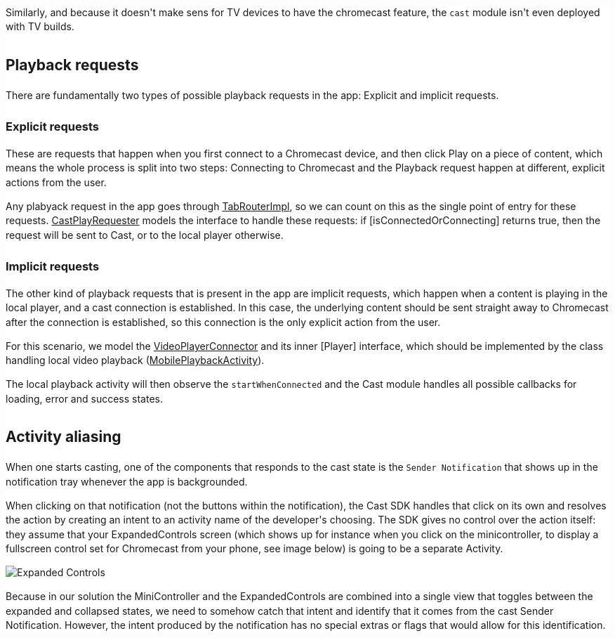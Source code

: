 Similarly, and because it doesn't make sens for TV devices to have the chromecast feature, the `cast` module isn't even deployed with TV builds.

## Playback requests

There are fundamentally two types of possible playback requests in the app: Explicit and implicit requests.

### Explicit requests

These are requests that happen when you first connect to a Chromecast device, and then click Play on a piece of content, which means the whole process is split into two steps: Connecting to Chromecast and the Playback request happen at different, explicit actions from the user.

Any plabyack request in the app goes through [TabRouterImpl](https://github.bamtech.co/Android/Dmgz/tree/development/mobile/src/main/java/com/bamtechmedia/dominguez/globalnav/tab/TabRouterImpl.kt), so we can count on this as the single point of entry for these requests. [CastPlayRequester](https://github.bamtech.co/Android/Dmgz/tree/development/features/castApi/src/main/java/com/bamtechmedia/dominguez/cast/requester/CastPlayRequester.kt) models the interface to handle these requests: if [isConnectedOrConnecting] returns true, then the request will be sent to Cast, or to the local player otherwise.

### Implicit requests

The other kind of playback requests that is present in the app are implicit requests, which happen when a content is playing in the local player, and a cast connection is established. In this case, the underlying content should be sent straight away to Chromecast after the connection is established, so this connection is the only explicit action from the user.

For this scenario, we model the [VideoPlayerConnector](https://github.bamtech.co/Android/Dmgz/tree/development/features/castApi/src/main/java/com/bamtechmedia/dominguez/cast/requester/VideoPlayerConnector.kt) and its inner [Player] interface, which should be implemented by the class handling local video playback ([MobilePlaybackActivity](https://github.bamtech.co/Android/Dmgz/tree/development/features/playback/src/main/java/com/bamtechmedia/dominguez/playback/mobile/MobilePlaybackActivity.kt)).

The local playback activity will then observe the `startWhenConnected` and the Cast module handles all possible callbacks for loading, error and success states.

## Activity aliasing

When one starts casting, one of the components that responds to the cast state is the `Sender Notification` that shows up in the notification tray whenever the app is backgrounded.

When clicking on that notification (not the buttons within the notification), the Cast SDK handles that click on its own and resolves the action by creating an intent to an activity name of the developer's choosing. The SDK gives no control over the action itself: they assume that your ExpandedControls screen (which shows up for instance when you click on the minicontroller, to display a fullscreen control set for Chromecast from your phone, see image below) is going to be a separate Activity.

<img src="https://github.bamtech.co/storage/user/3426/files/26eff980-7e99-11ec-90f8-25d513980a9c" alt="Expanded Controls" width="400"/>

Because in our solution the MiniController and the ExpandedControls are combined into a single view that toggles between the expanded and collapsed states, we need to somehow catch that intent and identify that it comes from the cast Sender Notification. However, the intent produced by the notification has no special extras or flags that would allow for this identification.
